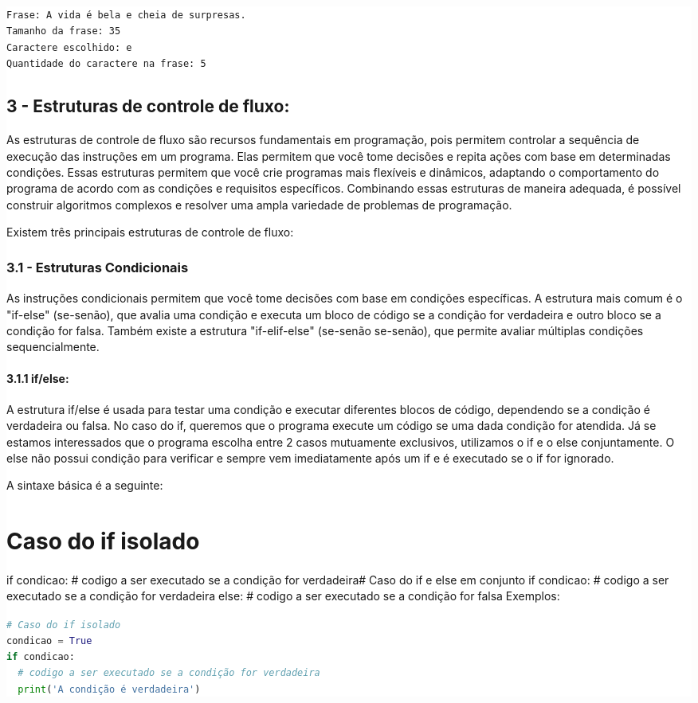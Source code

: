     Frase: A vida é bela e cheia de surpresas.
    Tamanho da frase: 35
    Caractere escolhido: e
    Quantidade do caractere na frase: 5
    

## 3 - Estruturas de controle de fluxo:

As estruturas de controle de fluxo são recursos fundamentais em programação, pois permitem controlar a sequência de execução das instruções em um programa. Elas permitem que você tome decisões e repita ações com base em determinadas condições. Essas estruturas permitem que você crie programas mais flexíveis e dinâmicos, adaptando o comportamento do programa de acordo com as condições e requisitos específicos. Combinando essas estruturas de maneira adequada, é possível construir algoritmos complexos e resolver uma ampla variedade de problemas de programação.

Existem três principais estruturas de controle de fluxo:

### 3.1 - Estruturas Condicionais

As instruções condicionais permitem que você tome decisões com base em condições específicas. A estrutura mais comum é o "if-else" (se-senão), que avalia uma condição e executa um bloco de código se a condição for verdadeira e outro bloco se a condição for falsa. Também existe a estrutura "if-elif-else" (se-senão se-senão), que permite avaliar múltiplas condições sequencialmente.

#### 3.1.1 if/else:
A estrutura if/else é usada para testar uma condição e executar diferentes blocos de código, dependendo se a condição é verdadeira ou falsa. No caso do if, queremos que o programa execute um código se uma dada condição for atendida. Já se estamos interessados que o programa escolha entre 2 casos mutuamente exclusivos, utilizamos o if e o else conjuntamente. O else não possui condição para verificar e sempre vem imediatamente após um if e é executado se o if for ignorado.

A sintaxe básica é a seguinte:
# Caso do if isolado
if condicao:
    # codigo a ser executado se a condição for verdadeira# Caso do if e else em conjunto
if condicao:
    # codigo a ser executado se a condição for verdadeira
else:
    # codigo a ser executado se a condição for falsa
Exemplos:


```python
# Caso do if isolado
condicao = True
if condicao:
  # codigo a ser executado se a condição for verdadeira
  print('A condição é verdadeira')
```
